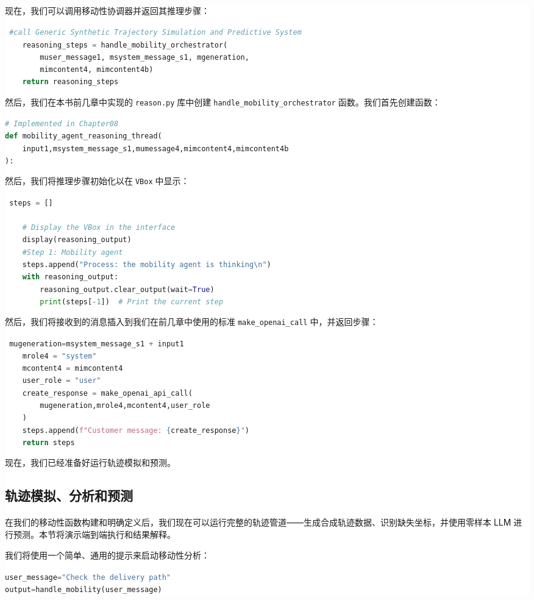 现在，我们可以调用移动性协调器并返回其推理步骤：

```py
 #call Generic Synthetic Trajectory Simulation and Predictive System
    reasoning_steps = handle_mobility_orchestrator(
        muser_message1, msystem_message_s1, mgeneration, 
        mimcontent4, mimcontent4b)
    return reasoning_steps 
```

然后，我们在本书前几章中实现的 `reason.py` 库中创建 `handle_mobility_orchestrator` 函数。我们首先创建函数：

```py
# Implemented in Chapter08
def mobility_agent_reasoning_thread(
    input1,msystem_message_s1,mumessage4,mimcontent4,mimcontent4b
): 
```

然后，我们将推理步骤初始化以在 `VBox` 中显示：

```py
 steps = []

    # Display the VBox in the interface
    display(reasoning_output)
    #Step 1: Mobility agent
    steps.append("Process: the mobility agent is thinking\n")
    with reasoning_output:
        reasoning_output.clear_output(wait=True)
        print(steps[-1])  # Print the current step 
```

然后，我们将接收到的消息插入到我们在前几章中使用的标准 `make_openai_call` 中，并返回步骤：

```py
 mugeneration=msystem_message_s1 + input1
    mrole4 = "system"
    mcontent4 = mimcontent4
    user_role = "user"
    create_response = make_openai_api_call(
        mugeneration,mrole4,mcontent4,user_role
    )
    steps.append(f"Customer message: {create_response}")
    return steps 
```

现在，我们已经准备好运行轨迹模拟和预测。

## 轨迹模拟、分析和预测

在我们的移动性函数构建和明确定义后，我们现在可以运行完整的轨迹管道——生成合成轨迹数据、识别缺失坐标，并使用零样本 LLM 进行预测。本节将演示端到端执行和结果解释。

我们将使用一个简单、通用的提示来启动移动性分析：

```py
user_message="Check the delivery path"
output=handle_mobility(user_message) 
```
